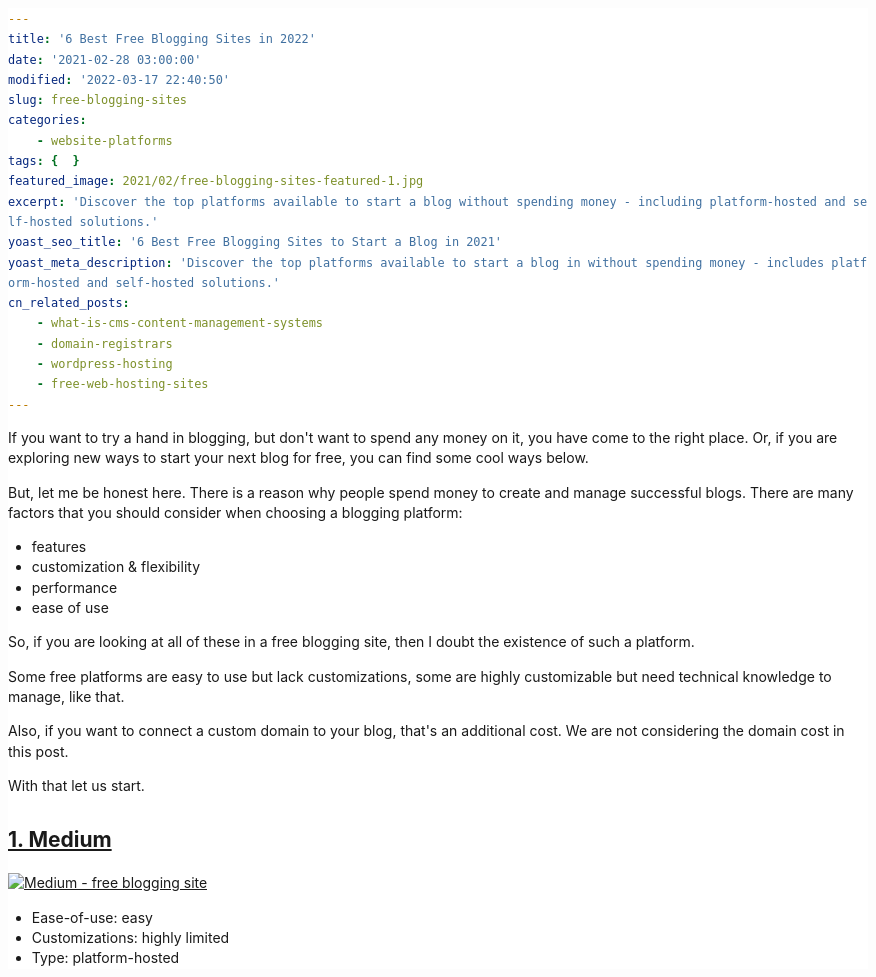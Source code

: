 ```yaml
---
title: '6 Best Free Blogging Sites in 2022'
date: '2021-02-28 03:00:00'
modified: '2022-03-17 22:40:50'
slug: free-blogging-sites
categories:
    - website-platforms
tags: {  }
featured_image: 2021/02/free-blogging-sites-featured-1.jpg
excerpt: 'Discover the top platforms available to start a blog without spending money - including platform-hosted and self-hosted solutions.'
yoast_seo_title: '6 Best Free Blogging Sites to Start a Blog in 2021'
yoast_meta_description: 'Discover the top platforms available to start a blog in without spending money - includes platform-hosted and self-hosted solutions.'
cn_related_posts:
    - what-is-cms-content-management-systems
    - domain-registrars
    - wordpress-hosting
    - free-web-hosting-sites
---
```

If you want to try a hand in blogging, but don't want to spend any money on it, you have come to the right place. Or, if you are exploring new ways to start your next blog for free, you can find some cool ways below.

But, let me be honest here. There is a reason why people spend money to create and manage successful blogs. There are many factors that you should consider when choosing a blogging platform:

- features
- customization & flexibility
- performance
- ease of use

So, if you are looking at all of these in a free blogging site, then I doubt the existence of such a platform.

Some free platforms are easy to use but lack customizations, some are highly customizable but need technical knowledge to manage, like that.

Also, if you want to connect a custom domain to your blog, that's an additional cost. We are not considering the domain cost in this post.

With that let us start.

## [1. Medium](https://medium.com/)

[![Medium - free blogging site](https://cdn-2.coralnodes.com/coralnodes/uploads/2019/12/best-blogging-platforms-medium-home-1.png)](https://cdn-2.coralnodes.com/coralnodes/uploads/2019/12/best-blogging-platforms-medium-home-1.png)

- Ease-of-use: easy
- Customizations: highly limited
- Type: platform-hosted
